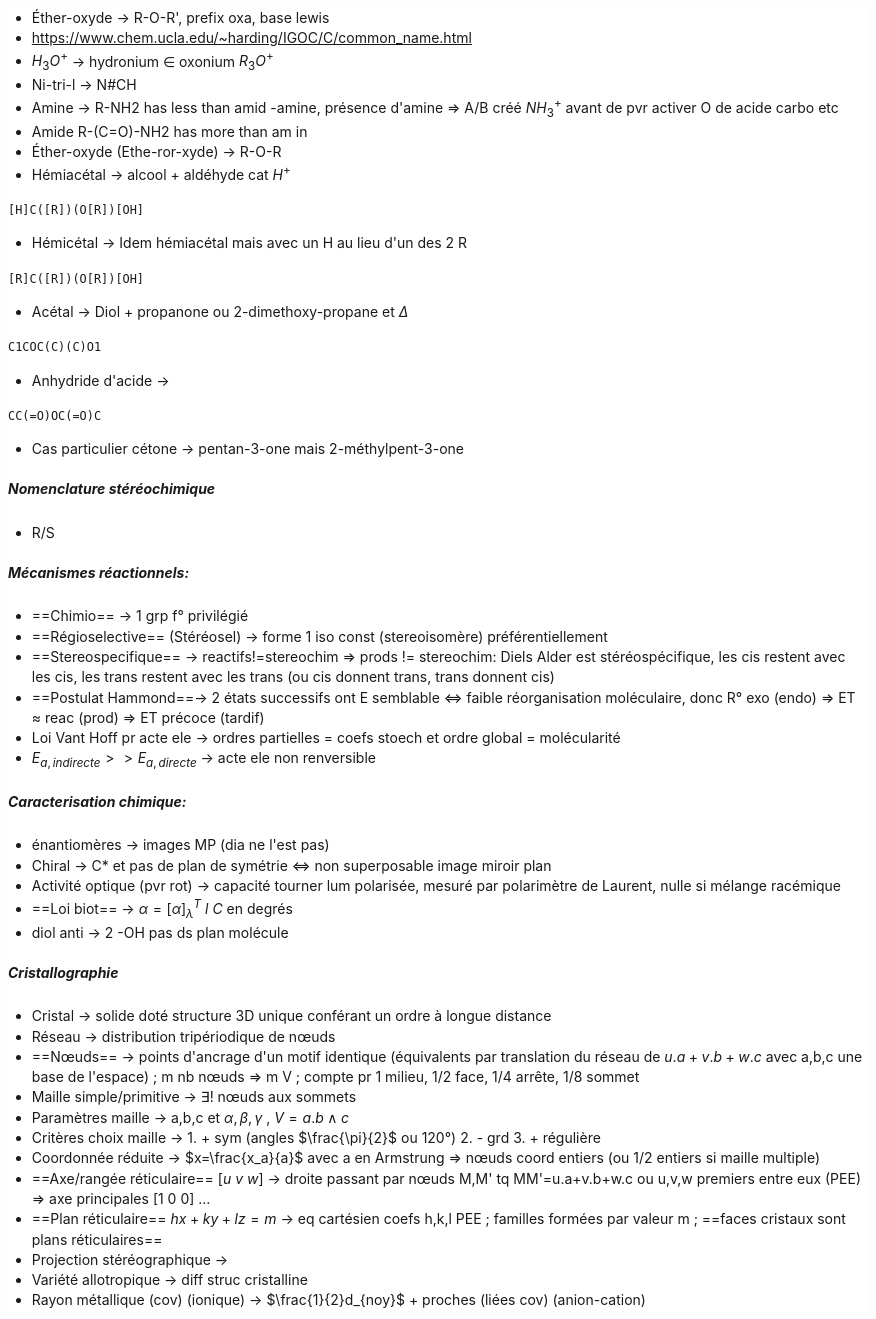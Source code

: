 - Éther-oxyde -> R-O-R', prefix oxa, base lewis
- https://www.chem.ucla.edu/~harding/IGOC/C/common_name.html
- $H_3O^+$ -> hydronium $\in$ oxonium $R_3O^+$
- Ni-tri-l  -> N#CH 
- Amine -> R-NH2 has less than amid -amine, présence d'amine => A/B créé $NH_3^+$ avant de pvr activer O de acide carbo etc
- Amide R-(C=O)-NH2 has more than am in
- Éther-oxyde (Ethe-ror-xyde) -> R-O-R
- Hémiacétal -> alcool + aldéhyde cat $H^+$
```smiles
[H]C([R])(O[R])[OH]
```
- Hémicétal -> Idem hémiacétal mais avec un H au lieu d'un des 2 R
```smiles
[R]C([R])(O[R])[OH]
```

- Acétal -> Diol + propanone ou 2-dimethoxy-propane et $\Delta$ 
```smiles
C1COC(C)(C)O1
```
- Anhydride d'acide ->
 ```smiles
CC(=O)OC(=O)C
```
- Cas particulier cétone -> pentan-3-one mais 2-méthylpent-3-one

##### Nomenclature stéréochimique
- R/S
##### Mécanismes réactionnels:
- ==Chimio== -> 1 grp f° privilégié
- ==Régioselective== (Stéréosel) -> forme 1 iso const (stereoisomère) préférentiellement
- ==Stereospecifique== -> reactifs!=stereochim => prods != stereochim: Diels Alder est stéréospécifique, les cis restent avec les cis, les trans restent avec les trans (ou cis donnent trans, trans donnent cis)
- ==Postulat Hammond==-> 2 états successifs ont E semblable <=> faible réorganisation moléculaire, donc R° exo (endo) => ET $\approx$ reac (prod) => ET précoce (tardif)
- Loi Vant Hoff pr acte ele -> ordres partielles = coefs stoech et ordre global = molécularité
- $E_{a,indirecte}>>E_{a,directe}$ -> acte ele non renversible 

##### Caracterisation chimique:
- énantiomères -> images MP (dia ne l'est pas)
- Chiral -> C* et pas de plan de symétrie <=> non superposable image miroir plan
- Activité optique (pvr rot) -> capacité tourner lum polarisée, mesuré par polarimètre de Laurent, nulle si mélange racémique
- ==Loi biot== -> $\alpha = [\alpha]_\lambda^T\ l\ C$ en degrés
- diol anti -> 2 -OH pas ds plan molécule

##### Cristallographie
- Cristal -> solide doté structure 3D unique conférant un ordre à longue distance
- Réseau -> distribution tripériodique de nœuds
- ==Nœuds== -> points d'ancrage d'un motif identique (équivalents par translation du réseau de $u.a+v.b+w.c$ avec a,b,c une base de l'espace) ; m nb nœuds => m V ; compte pr 1 milieu, 1/2 face, 1/4 arrête, 1/8 sommet
- Maille simple/primitive -> $\exists !$ nœuds aux sommets
- Paramètres maille -> a,b,c et $\alpha, \beta, \gamma$ , $V=a.b\wedge c$ 
- Critères choix maille -> 1. + sym (angles $\frac{\pi}{2}$ ou $120°$) 2. - grd 3. + régulière
- Coordonnée réduite -> $x=\frac{x_a}{a}$ avec a en Armstrung => nœuds coord entiers (ou 1/2 entiers si maille multiple)
- ==Axe/rangée réticulaire== $[u \ v \ w]$ -> droite passant par nœuds M,M' tq MM'=u.a+v.b+w.c ou u,v,w premiers entre eux (PEE) => axe principales $[1 \ 0 \ 0]$ ...
- ==Plan réticulaire== $hx+ky+lz=m$ -> eq cartésien coefs h,k,l PEE ; familles formées par valeur m ; ==faces cristaux sont plans réticulaires==
- Projection stéréographique -> 
- Variété allotropique -> diff struc cristalline
- Rayon métallique (cov) (ionique) -> $\frac{1}{2}d_{noy}$ + proches (liées cov) (anion-cation)